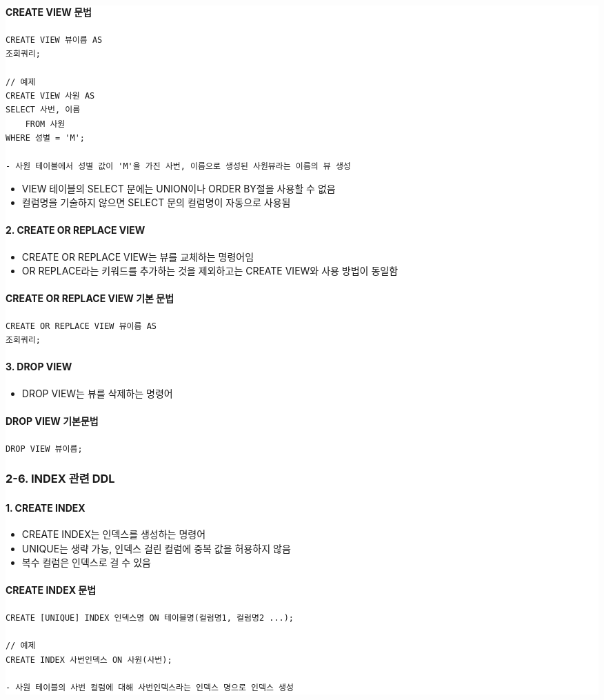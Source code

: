 #### CREATE VIEW 문법

```
CREATE VIEW 뷰이름 AS
조회쿼리;

// 예제
CREATE VIEW 사원 AS
SELECT 사번, 이름
    FROM 사원
WHERE 성별 = 'M';

- 사원 테이블에서 성별 값이 'M'을 가진 사번, 이름으로 생성된 사원뷰라는 이름의 뷰 생성
```

- VIEW 테이블의 SELECT 문에는 UNION이나 ORDER BY절을 사용할 수 없음
- 컬럼명을 기술하지 않으면 SELECT 문의 컬럼명이 자동으로 사용됨


#### 2. CREATE OR REPLACE VIEW
- CREATE OR REPLACE VIEW는 뷰를 교체하는 명령어임
- OR REPLACE라는 키워드를 추가하는 것을 제외하고는 CREATE VIEW와 사용 방법이 동일함

#### CREATE OR REPLACE VIEW 기본 문법

```
CREATE OR REPLACE VIEW 뷰이름 AS
조회쿼리;
```

#### 3. DROP VIEW
- DROP VIEW는 뷰를 삭제하는 명령어

#### DROP VIEW 기본문법

```
DROP VIEW 뷰이름;
```


### 2-6. INDEX 관련 DDL

#### 1. CREATE INDEX

- CREATE INDEX는 인덱스를 생성하는 명령어
- UNIQUE는 생략 가능, 인덱스 걸린 컬럼에 중복 값을 허용하지 않음
- 복수 컬럼은 인덱스로 걸 수 있음


#### CREATE INDEX 문법

```
CREATE [UNIQUE] INDEX 인덱스명 ON 테이블명(컬럼명1, 컬럼명2 ...);

// 예제
CREATE INDEX 사번인덱스 ON 사원(사번);

- 사원 테이블의 사번 컬럼에 대해 사번인덱스라는 인덱스 명으로 인덱스 생성
```
